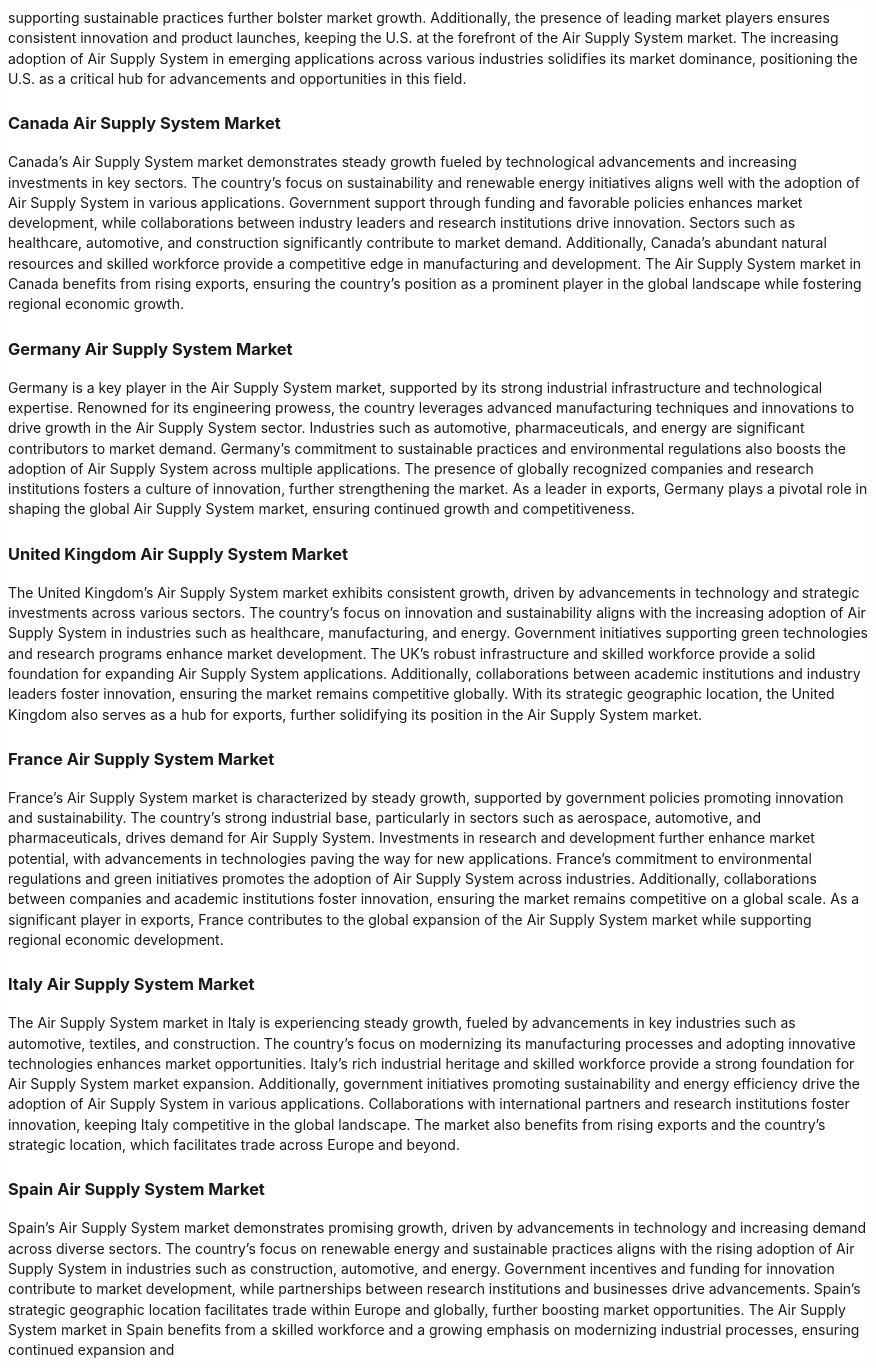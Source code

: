 supporting sustainable practices further bolster market growth. Additionally, the presence of leading market players ensures consistent innovation and product launches, keeping the U.S. at the forefront of the Air Supply System market. The increasing adoption of Air Supply System in emerging applications across various industries solidifies its market dominance, positioning the U.S. as a critical hub for advancements and opportunities in this field.</p><h3>Canada Air Supply System Market</h3><p>Canada&rsquo;s Air Supply System market demonstrates steady growth fueled by technological advancements and increasing investments in key sectors. The country&rsquo;s focus on sustainability and renewable energy initiatives aligns well with the adoption of Air Supply System in various applications. Government support through funding and favorable policies enhances market development, while collaborations between industry leaders and research institutions drive innovation. Sectors such as healthcare, automotive, and construction significantly contribute to market demand. Additionally, Canada&rsquo;s abundant natural resources and skilled workforce provide a competitive edge in manufacturing and development. The Air Supply System market in Canada benefits from rising exports, ensuring the country&rsquo;s position as a prominent player in the global landscape while fostering regional economic growth.</p><h3>Germany Air Supply System Market</h3><p>Germany is a key player in the Air Supply System market, supported by its strong industrial infrastructure and technological expertise. Renowned for its engineering prowess, the country leverages advanced manufacturing techniques and innovations to drive growth in the Air Supply System sector. Industries such as automotive, pharmaceuticals, and energy are significant contributors to market demand. Germany&rsquo;s commitment to sustainable practices and environmental regulations also boosts the adoption of Air Supply System across multiple applications. The presence of globally recognized companies and research institutions fosters a culture of innovation, further strengthening the market. As a leader in exports, Germany plays a pivotal role in shaping the global Air Supply System market, ensuring continued growth and competitiveness.</p><h3>United Kingdom Air Supply System Market</h3><p>The United Kingdom&rsquo;s Air Supply System market exhibits consistent growth, driven by advancements in technology and strategic investments across various sectors. The country&rsquo;s focus on innovation and sustainability aligns with the increasing adoption of Air Supply System in industries such as healthcare, manufacturing, and energy. Government initiatives supporting green technologies and research programs enhance market development. The UK&rsquo;s robust infrastructure and skilled workforce provide a solid foundation for expanding Air Supply System applications. Additionally, collaborations between academic institutions and industry leaders foster innovation, ensuring the market remains competitive globally. With its strategic geographic location, the United Kingdom also serves as a hub for exports, further solidifying its position in the Air Supply System market.</p><h3>France Air Supply System Market</h3><p>France&rsquo;s Air Supply System market is characterized by steady growth, supported by government policies promoting innovation and sustainability. The country&rsquo;s strong industrial base, particularly in sectors such as aerospace, automotive, and pharmaceuticals, drives demand for Air Supply System. Investments in research and development further enhance market potential, with advancements in technologies paving the way for new applications. France&rsquo;s commitment to environmental regulations and green initiatives promotes the adoption of Air Supply System across industries. Additionally, collaborations between companies and academic institutions foster innovation, ensuring the market remains competitive on a global scale. As a significant player in exports, France contributes to the global expansion of the Air Supply System market while supporting regional economic development.</p><h3>Italy Air Supply System Market</h3><p>The Air Supply System market in Italy is experiencing steady growth, fueled by advancements in key industries such as automotive, textiles, and construction. The country&rsquo;s focus on modernizing its manufacturing processes and adopting innovative technologies enhances market opportunities. Italy&rsquo;s rich industrial heritage and skilled workforce provide a strong foundation for Air Supply System market expansion. Additionally, government initiatives promoting sustainability and energy efficiency drive the adoption of Air Supply System in various applications. Collaborations with international partners and research institutions foster innovation, keeping Italy competitive in the global landscape. The market also benefits from rising exports and the country&rsquo;s strategic location, which facilitates trade across Europe and beyond.</p><h3>Spain Air Supply System Market</h3><p>Spain&rsquo;s Air Supply System market demonstrates promising growth, driven by advancements in technology and increasing demand across diverse sectors. The country&rsquo;s focus on renewable energy and sustainable practices aligns with the rising adoption of Air Supply System in industries such as construction, automotive, and energy. Government incentives and funding for innovation contribute to market development, while partnerships between research institutions and businesses drive advancements. Spain&rsquo;s strategic geographic location facilitates trade within Europe and globally, further boosting market opportunities. The Air Supply System market in Spain benefits from a skilled workforce and a growing emphasis on modernizing industrial processes, ensuring continued expansion and